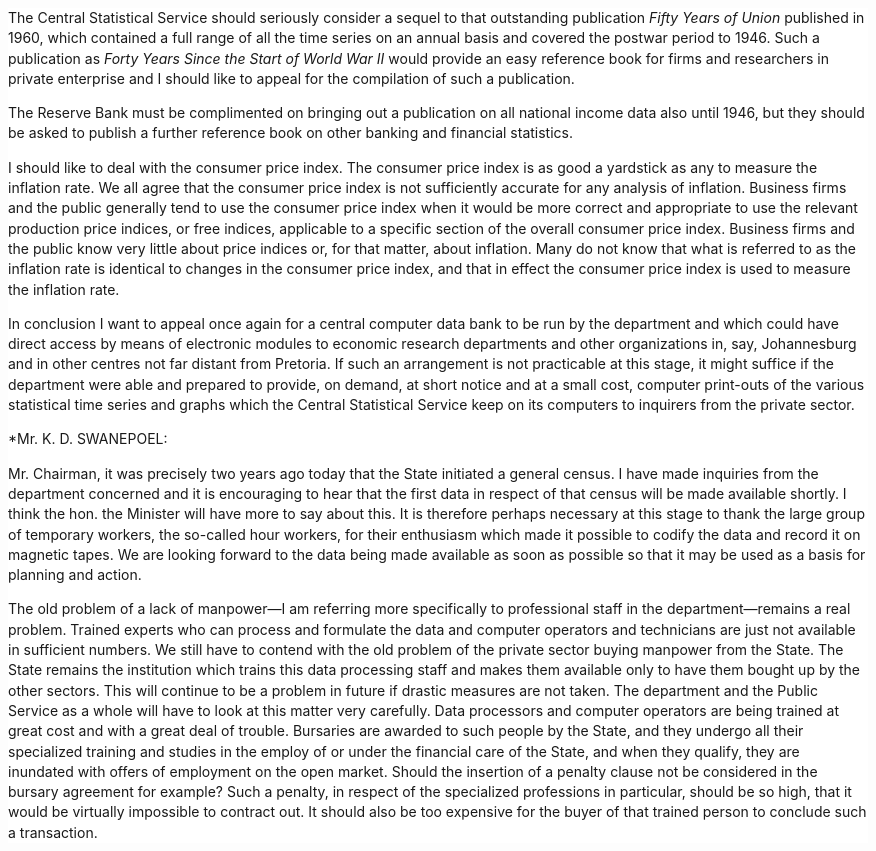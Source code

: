 <p>The Central Statistical Service should seriously consider a sequel to that outstanding publication <i>Fifty Years of Union</i> published in 1960, which contained a full range of all the time series on an annual basis and covered the postwar period to 1946. Such a publication as <i>Forty Years Since the Start of World War II</i> would provide an easy reference book for firms and researchers in private enterprise and I should like to appeal for the compilation of such a publication.</p>

<p>The Reserve Bank must be complimented on bringing out a publication on all national income data also until 1946, but they should be asked to publish a further reference book on other banking and financial statistics.</p>

<p>I should like to deal with the consumer price index. The consumer price index is as good a yardstick as any to measure the inflation rate. We all agree that the consumer price index is not sufficiently accurate for any analysis of inflation. Business firms and the public generally tend to use the consumer price index when it would be more correct and appropriate to use the relevant production price indices, or free indices, applicable to a specific section of the overall consumer price index. Business firms and the public know very little about price indices or, for that matter, about inflation. Many do not know that what is referred to as the inflation rate is identical to changes in the consumer price index, and that in effect the consumer price index is used to measure the inflation rate.</p>

<p>In conclusion I want to appeal once again for a central computer data bank to be run by the department and which could have direct access by means of electronic modules to economic research departments and other organizations in, say, Johannesburg and in other centres not far distant from Pretoria. If such an arrangement is not practicable at this stage, it might suffice if the department were able and prepared to provide, on demand, at short notice and at a small cost, computer print-outs of the various statistical time series and graphs which the Central Statistical Service keep on its computers to inquirers from the private sector.</p>

</speech>

<speech by="#swanepoel">

<from>*Mr. <person refersTo="hansard_za">K. D. SWANEPOEL</person>:</from>

<p>Mr. Chairman, it was precisely two years ago today that the State initiated a general census. I have made inquiries from the department concerned and it is encouraging to hear that the first data in respect of that census will be made available shortly. I think the hon. the Minister will have more to say about this. It is therefore perhaps necessary at this stage to thank the large group of temporary workers, the so-called hour workers, for their enthusiasm which made it possible to codify the data and record it on magnetic tapes. We are looking forward to the data being made available as soon as possible so that it may be used as a basis for planning and action.</p>

<p>The old problem of a lack of manpower&#x2014;I am referring more specifically to professional staff in the department&#x2014;remains a real problem. Trained experts who can process and formulate the data and computer operators and technicians are just not available in sufficient numbers. We still have to contend with the old problem of the private sector buying manpower from the State. The State remains the institution which trains this data processing staff and makes them available only to have them bought up by the other sectors. This will continue to be a problem in future if drastic measures are not taken. The department and the Public Service as a whole will have to look at this matter very carefully. Data processors and computer operators are being trained at great cost and with a great deal of trouble. Bursaries are awarded to such people by the State, <span class="col_6041-6042" refersTo="page_1355"/>and they undergo all their specialized training and studies in the employ of or under the financial care of the State, and when they qualify, they are inundated with offers of employment on the open market. Should the insertion of a penalty clause not be considered in the bursary agreement for example? Such a penalty, in respect of the specialized professions in particular, should be so high, that it would be virtually impossible to contract out. It should also be too expensive for the buyer of that trained person to conclude such a transaction.</p>

